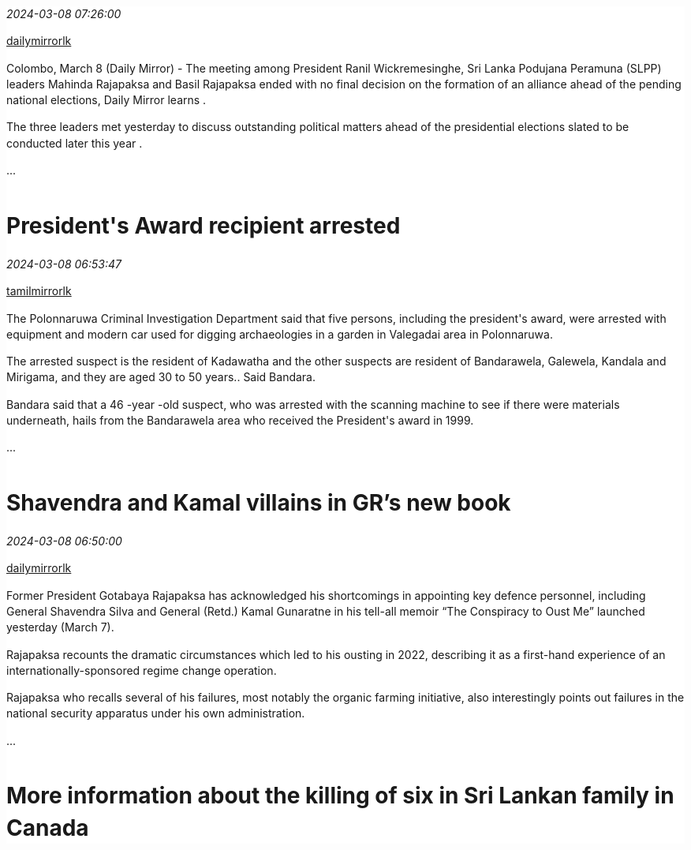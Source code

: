 *2024-03-08 07:26:00*

[dailymirrorlk](https://www.dailymirror.lk/breaking-news/President-Mahinda-Basil-talks-end-with-no-decision-on-alliance/108-278460)

Colombo, March 8 (Daily Mirror) - The meeting among President Ranil Wickremesinghe, Sri Lanka Podujana Peramuna (SLPP) leaders Mahinda Rajapaksa and Basil Rajapaksa ended with no final decision on the formation of an alliance ahead of the pending national elections, Daily Mirror learns .

The three leaders met yesterday to discuss outstanding political matters ahead of the presidential elections slated to be conducted later this year .

...



# President's Award recipient arrested

*2024-03-08 06:53:47*

[tamilmirrorlk](https://www.tamilmirror.lk/வடமேல்-வடமத்தி/ஜனாதிபதி-விருது-பெற்றவர்-கைது/94-334377)

The Polonnaruwa Criminal Investigation Department said that five persons, including the president's award, were arrested with equipment and modern car used for digging archaeologies in a garden in Valegadai area in Polonnaruwa.

The arrested suspect is the resident of Kadawatha and the other suspects are resident of Bandarawela, Galewela, Kandala and Mirigama, and they are aged 30 to 50 years.. Said Bandara.

Bandara said that a 46 -year -old suspect, who was arrested with the scanning machine to see if there were materials underneath, hails from the Bandarawela area who received the President's award in 1999.

...



# Shavendra and Kamal villains in GR’s new book

*2024-03-08 06:50:00*

[dailymirrorlk](https://www.dailymirror.lk/breaking-news/Shavendra-and-Kamal-villains-in-GRs-new-book/108-278459)

Former President Gotabaya Rajapaksa has acknowledged his shortcomings in appointing key defence personnel, including General Shavendra Silva and General (Retd.) Kamal Gunaratne in his tell-all memoir “The Conspiracy to Oust Me” launched yesterday (March 7).

Rajapaksa recounts the dramatic circumstances which led to his ousting in 2022, describing it as a first-hand experience of an internationally-sponsored regime change operation.

Rajapaksa who recalls several of his failures, most notably the organic farming initiative, also interestingly points out failures in the national security apparatus under his own administration.

...



# More information about the killing of six in Sri Lankan family in Canada
